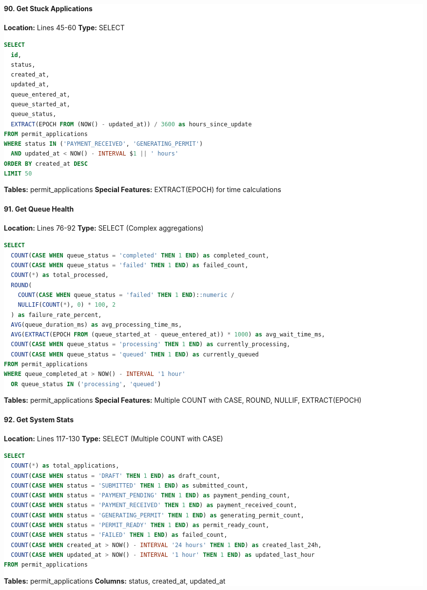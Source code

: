 #### 90. Get Stuck Applications
**Location:** Lines 45-60
**Type:** SELECT
```sql
SELECT 
  id,
  status,
  created_at,
  updated_at,
  queue_entered_at,
  queue_started_at,
  queue_status,
  EXTRACT(EPOCH FROM (NOW() - updated_at)) / 3600 as hours_since_update
FROM permit_applications
WHERE status IN ('PAYMENT_RECEIVED', 'GENERATING_PERMIT')
  AND updated_at < NOW() - INTERVAL $1 || ' hours'
ORDER BY created_at DESC
LIMIT 50
```
**Tables:** permit_applications
**Special Features:** EXTRACT(EPOCH) for time calculations

#### 91. Get Queue Health
**Location:** Lines 76-92
**Type:** SELECT (Complex aggregations)
```sql
SELECT 
  COUNT(CASE WHEN queue_status = 'completed' THEN 1 END) as completed_count,
  COUNT(CASE WHEN queue_status = 'failed' THEN 1 END) as failed_count,
  COUNT(*) as total_processed,
  ROUND(
    COUNT(CASE WHEN queue_status = 'failed' THEN 1 END)::numeric / 
    NULLIF(COUNT(*), 0) * 100, 2
  ) as failure_rate_percent,
  AVG(queue_duration_ms) as avg_processing_time_ms,
  AVG(EXTRACT(EPOCH FROM (queue_started_at - queue_entered_at)) * 1000) as avg_wait_time_ms,
  COUNT(CASE WHEN queue_status = 'processing' THEN 1 END) as currently_processing,
  COUNT(CASE WHEN queue_status = 'queued' THEN 1 END) as currently_queued
FROM permit_applications
WHERE queue_completed_at > NOW() - INTERVAL '1 hour'
  OR queue_status IN ('processing', 'queued')
```
**Tables:** permit_applications
**Special Features:** Multiple COUNT with CASE, ROUND, NULLIF, EXTRACT(EPOCH)

#### 92. Get System Stats
**Location:** Lines 117-130
**Type:** SELECT (Multiple COUNT with CASE)
```sql
SELECT 
  COUNT(*) as total_applications,
  COUNT(CASE WHEN status = 'DRAFT' THEN 1 END) as draft_count,
  COUNT(CASE WHEN status = 'SUBMITTED' THEN 1 END) as submitted_count,
  COUNT(CASE WHEN status = 'PAYMENT_PENDING' THEN 1 END) as payment_pending_count,
  COUNT(CASE WHEN status = 'PAYMENT_RECEIVED' THEN 1 END) as payment_received_count,
  COUNT(CASE WHEN status = 'GENERATING_PERMIT' THEN 1 END) as generating_permit_count,
  COUNT(CASE WHEN status = 'PERMIT_READY' THEN 1 END) as permit_ready_count,
  COUNT(CASE WHEN status = 'FAILED' THEN 1 END) as failed_count,
  COUNT(CASE WHEN created_at > NOW() - INTERVAL '24 hours' THEN 1 END) as created_last_24h,
  COUNT(CASE WHEN updated_at > NOW() - INTERVAL '1 hour' THEN 1 END) as updated_last_hour
FROM permit_applications
```
**Tables:** permit_applications
**Columns:** status, created_at, updated_at
